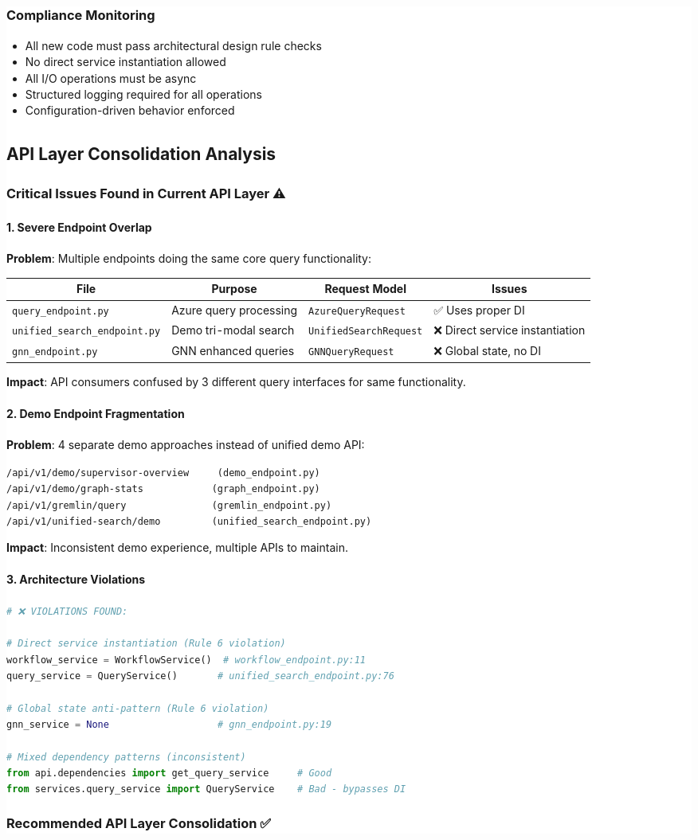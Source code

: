 ### **Compliance Monitoring**
- All new code must pass architectural design rule checks
- No direct service instantiation allowed
- All I/O operations must be async
- Structured logging required for all operations
- Configuration-driven behavior enforced

## API Layer Consolidation Analysis

### **Critical Issues Found in Current API Layer** ⚠️

#### **1. Severe Endpoint Overlap**
**Problem**: Multiple endpoints doing the same core query functionality:

| File | Purpose | Request Model | Issues |
|------|---------|---------------|---------|
| `query_endpoint.py` | Azure query processing | `AzureQueryRequest` | ✅ Uses proper DI |
| `unified_search_endpoint.py` | Demo tri-modal search | `UnifiedSearchRequest` | ❌ Direct service instantiation |
| `gnn_endpoint.py` | GNN enhanced queries | `GNNQueryRequest` | ❌ Global state, no DI |

**Impact**: API consumers confused by 3 different query interfaces for same functionality.

#### **2. Demo Endpoint Fragmentation**
**Problem**: 4 separate demo approaches instead of unified demo API:

```
/api/v1/demo/supervisor-overview     (demo_endpoint.py)
/api/v1/demo/graph-stats            (graph_endpoint.py)  
/api/v1/gremlin/query               (gremlin_endpoint.py)
/api/v1/unified-search/demo         (unified_search_endpoint.py)
```

**Impact**: Inconsistent demo experience, multiple APIs to maintain.

#### **3. Architecture Violations**
```python
# ❌ VIOLATIONS FOUND:

# Direct service instantiation (Rule 6 violation)
workflow_service = WorkflowService()  # workflow_endpoint.py:11
query_service = QueryService()       # unified_search_endpoint.py:76

# Global state anti-pattern (Rule 6 violation)  
gnn_service = None                   # gnn_endpoint.py:19

# Mixed dependency patterns (inconsistent)
from api.dependencies import get_query_service     # Good
from services.query_service import QueryService    # Bad - bypasses DI
```

### **Recommended API Layer Consolidation** ✅
